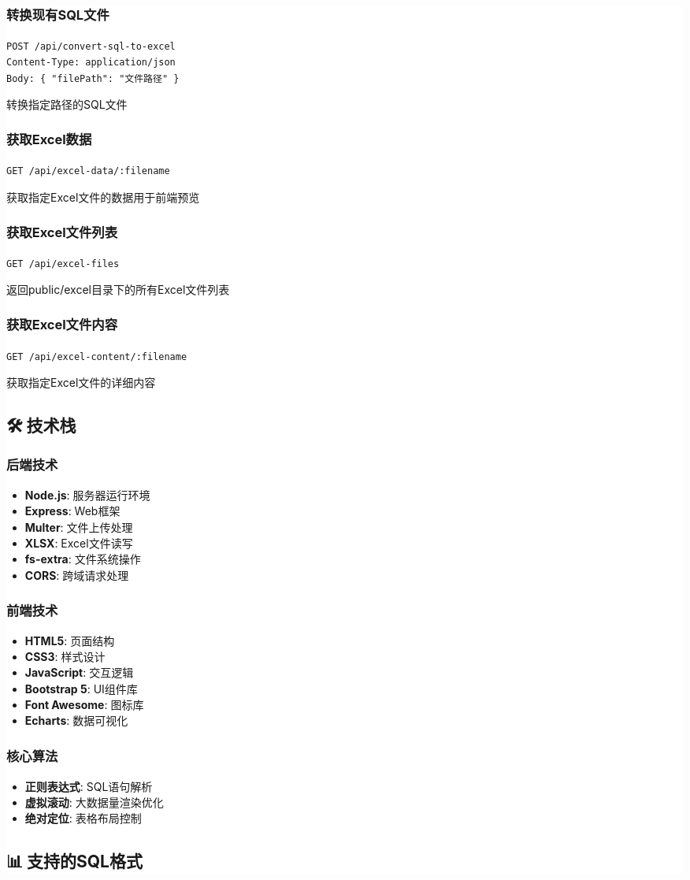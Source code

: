 ### 转换现有SQL文件
```
POST /api/convert-sql-to-excel
Content-Type: application/json
Body: { "filePath": "文件路径" }
```
转换指定路径的SQL文件

### 获取Excel数据
```
GET /api/excel-data/:filename
```
获取指定Excel文件的数据用于前端预览

### 获取Excel文件列表
```
GET /api/excel-files
```
返回public/excel目录下的所有Excel文件列表

### 获取Excel文件内容
```
GET /api/excel-content/:filename
```
获取指定Excel文件的详细内容

## 🛠 技术栈

### 后端技术
- **Node.js**: 服务器运行环境
- **Express**: Web框架
- **Multer**: 文件上传处理
- **XLSX**: Excel文件读写
- **fs-extra**: 文件系统操作
- **CORS**: 跨域请求处理

### 前端技术
- **HTML5**: 页面结构
- **CSS3**: 样式设计
- **JavaScript**: 交互逻辑
- **Bootstrap 5**: UI组件库
- **Font Awesome**: 图标库
- **Echarts**: 数据可视化

### 核心算法
- **正则表达式**: SQL语句解析
- **虚拟滚动**: 大数据量渲染优化
- **绝对定位**: 表格布局控制

## 📊 支持的SQL格式
